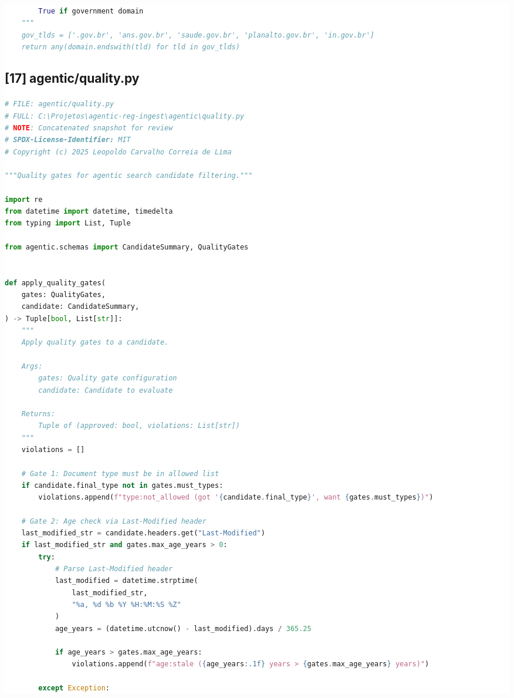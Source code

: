 ```python
        True if government domain
    """
    gov_tlds = ['.gov.br', 'ans.gov.br', 'saude.gov.br', 'planalto.gov.br', 'in.gov.br']
    return any(domain.endswith(tld) for tld in gov_tlds)


```

## [17] agentic/quality.py

```python
# FILE: agentic/quality.py
# FULL: C:\Projetos\agentic-reg-ingest\agentic\quality.py
# NOTE: Concatenated snapshot for review
# SPDX-License-Identifier: MIT
# Copyright (c) 2025 Leopoldo Carvalho Correia de Lima

"""Quality gates for agentic search candidate filtering."""

import re
from datetime import datetime, timedelta
from typing import List, Tuple

from agentic.schemas import CandidateSummary, QualityGates


def apply_quality_gates(
    gates: QualityGates,
    candidate: CandidateSummary,
) -> Tuple[bool, List[str]]:
    """
    Apply quality gates to a candidate.
    
    Args:
        gates: Quality gate configuration
        candidate: Candidate to evaluate
        
    Returns:
        Tuple of (approved: bool, violations: List[str])
    """
    violations = []
    
    # Gate 1: Document type must be in allowed list
    if candidate.final_type not in gates.must_types:
        violations.append(f"type:not_allowed (got '{candidate.final_type}', want {gates.must_types})")
    
    # Gate 2: Age check via Last-Modified header
    last_modified_str = candidate.headers.get("Last-Modified")
    if last_modified_str and gates.max_age_years > 0:
        try:
            # Parse Last-Modified header
            last_modified = datetime.strptime(
                last_modified_str,
                "%a, %d %b %Y %H:%M:%S %Z"
            )
            age_years = (datetime.utcnow() - last_modified).days / 365.25
            
            if age_years > gates.max_age_years:
                violations.append(f"age:stale ({age_years:.1f} years > {gates.max_age_years} years)")
        
        except Exception:
```